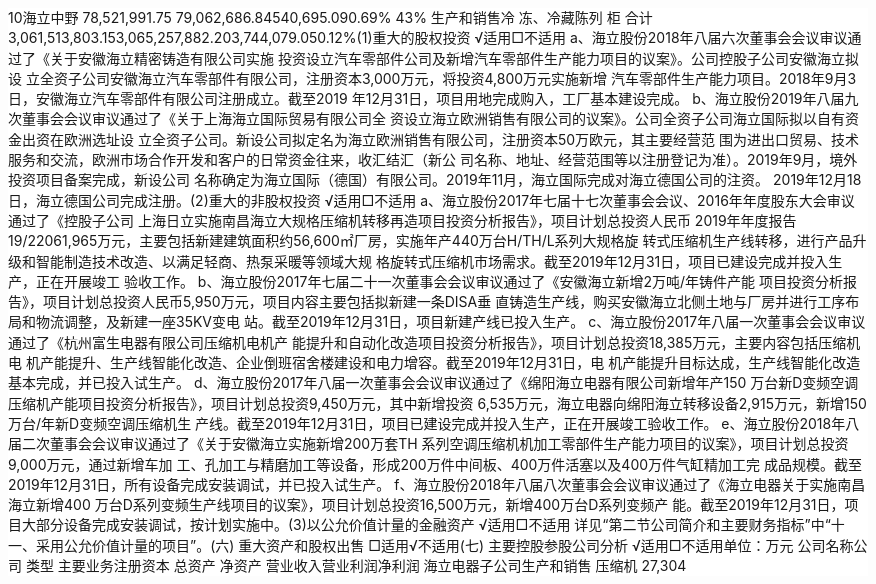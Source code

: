 10海立中野
78,521,991.75
79,062,686.84540,695.090.69%
43%
生产和销售冷
冻、冷藏陈列
柜
合计
3,061,513,803.153,065,257,882.203,744,079.050.12%(1)重大的股权投资
√适用□不适用
a、海立股份2018年八届六次董事会会议审议通过了《关于安徽海立精密铸造有限公司实施
投资设立汽车零部件公司及新增汽车零部件生产能力项目的议案》。公司控股子公司安徽海立拟设
立全资子公司安徽海立汽车零部件有限公司，注册资本3,000万元，将投资4,800万元实施新增
汽车零部件生产能力项目。2018年9月3日，安徽海立汽车零部件有限公司注册成立。截至2019
年12月31日，项目用地完成购入，工厂基本建设完成。
b、海立股份2019年八届九次董事会会议审议通过了《关于上海海立国际贸易有限公司全
资设立海立欧洲销售有限公司的议案》。公司全资子公司海立国际拟以自有资金出资在欧洲选址设
立全资子公司。新设公司拟定名为海立欧洲销售有限公司，注册资本50万欧元，其主要经营范
围为进出口贸易、技术服务和交流，欧洲市场合作开发和客户的日常资金往来，收汇结汇（新公
司名称、地址、经营范围等以注册登记为准）。2019年9月，境外投资项目备案完成，新设公司
名称确定为海立国际（德国）有限公司。2019年11月，海立国际完成对海立德国公司的注资。
2019年12月18日，海立德国公司完成注册。(2)重大的非股权投资
√适用□不适用
a、海立股份2017年七届十七次董事会会议、2016年年度股东大会审议通过了《控股子公司
上海日立实施南昌海立大规格压缩机转移再造项目投资分析报告》，项目计划总投资人民币
2019年年度报告
19/22061,965万元，主要包括新建建筑面积约56,600㎡厂房，实施年产440万台H/TH/L系列大规格旋
转式压缩机生产线转移，进行产品升级和智能制造技术改造、以满足轻商、热泵采暖等领域大规
格旋转式压缩机市场需求。截至2019年12月31日，项目已建设完成并投入生产，正在开展竣工
验收工作。
b、海立股份2017年七届二十一次董事会会议审议通过了《安徽海立新增2万吨/年铸件产能
项目投资分析报告》，项目计划总投资人民币5,950万元，项目内容主要包括拟新建一条DISA垂
直铸造生产线，购买安徽海立北侧土地与厂房并进行工序布局和物流调整，及新建一座35KV变电
站。截至2019年12月31日，项目新建产线已投入生产。
c、海立股份2017年八届一次董事会会议审议通过了《杭州富生电器有限公司压缩机电机产
能提升和自动化改造项目投资分析报告》，项目计划总投资18,385万元，主要内容包括压缩机电
机产能提升、生产线智能化改造、企业倒班宿舍楼建设和电力增容。截至2019年12月31日，电
机产能提升目标达成，生产线智能化改造基本完成，并已投入试生产。
d、海立股份2017年八届一次董事会会议审议通过了《绵阳海立电器有限公司新增年产150
万台新D变频空调压缩机产能项目投资分析报告》，项目计划总投资9,450万元，其中新增投资
6,535万元，海立电器向绵阳海立转移设备2,915万元，新增150万台/年新D变频空调压缩机生
产线。截至2019年12月31日，项目已建设完成并投入生产，正在开展竣工验收工作。
e、海立股份2018年八届二次董事会会议审议通过了《关于安徽海立实施新增200万套TH
系列空调压缩机机加工零部件生产能力项目的议案》，项目计划总投资9,000万元，通过新增车加
工、孔加工与精磨加工等设备，形成200万件中间板、400万件活塞以及400万件气缸精加工完
成品规模。截至2019年12月31日，所有设备完成安装调试，并已投入试生产。
f、海立股份2018年八届八次董事会会议审议通过了《海立电器关于实施南昌海立新增400
万台D系列变频生产线项目的议案》，项目计划总投资16,500万元，新增400万台D系列变频产
能。截至2019年12月31日，项目大部分设备完成安装调试，按计划实施中。(3)以公允价值计量的金融资产
√适用□不适用
详见“第二节公司简介和主要财务指标”中“十一、采用公允价值计量的项目”。(六)
重大资产和股权出售
□适用√不适用(七)
主要控股参股公司分析
√适用□不适用单位：万元
公司名称公司
类型
主要业务注册资本
总资产
净资产
营业收入营业利润净利润
海立电器子公司生产和销售
压缩机
27,304
